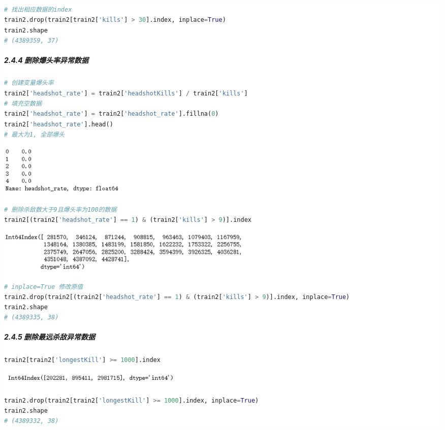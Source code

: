```python
# 找出相应数据的index
train2.drop(train2[train2['kills'] > 30].index, inplace=True)
train2.shape
# (4389359, 37)
```

##### 2.4.4 删除爆头率异常数据

```python
# 创建变量爆头率
train2['headshot_rate'] = train2['headshotKills'] / train2['kills']
# 填充空数据
train2['headshot_rate'] = train2['headshot_rate'].fillna(0)
train2['headshot_rate'].head()
# 最大为1, 全部爆头
```

![image-20210701190523709](16_集成学习进阶.assets/image-20210701190523709.png)

```python
# 删除杀敌数大于9且爆头率为100的数据
train2[(train2['headshot_rate'] == 1) & (train2['kills'] > 9)].index
```

![image-20210701190556017](16_集成学习进阶.assets/image-20210701190556017.png)

```python
# inplace=True 修改原值
train2.drop(train2[(train2['headshot_rate'] == 1) & (train2['kills'] > 9)].index, inplace=True)
train2.shape
# (4389335, 38)
```

##### 2.4.5 删除最远杀敌异常数据

```python
train2[train2['longestKill'] >= 1000].index
```

![image-20210701190622376](16_集成学习进阶.assets/image-20210701190622376.png)

```python
train2.drop(train2[train2['longestKill'] >= 1000].index, inplace=True)
train2.shape
# (4389332, 38)
```
